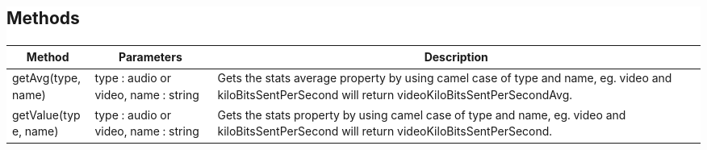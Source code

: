 
## Methods
<a name="methods"></a>

Method                |Parameters             |Description
----------------------|-----------------------|---------------------------------------------------------------------------------------------------------------
getAvg(type, name)     |type : audio or video, name : string |Gets the stats average property by using camel case of type and name, eg. video and kiloBitsSentPerSecond will return videoKiloBitsSentPerSecondAvg.
getValue(type, name)   |type : audio or video, name : string   |Gets the stats property by using camel case of type and name, eg. video and kiloBitsSentPerSecond will return videoKiloBitsSentPerSecond.
